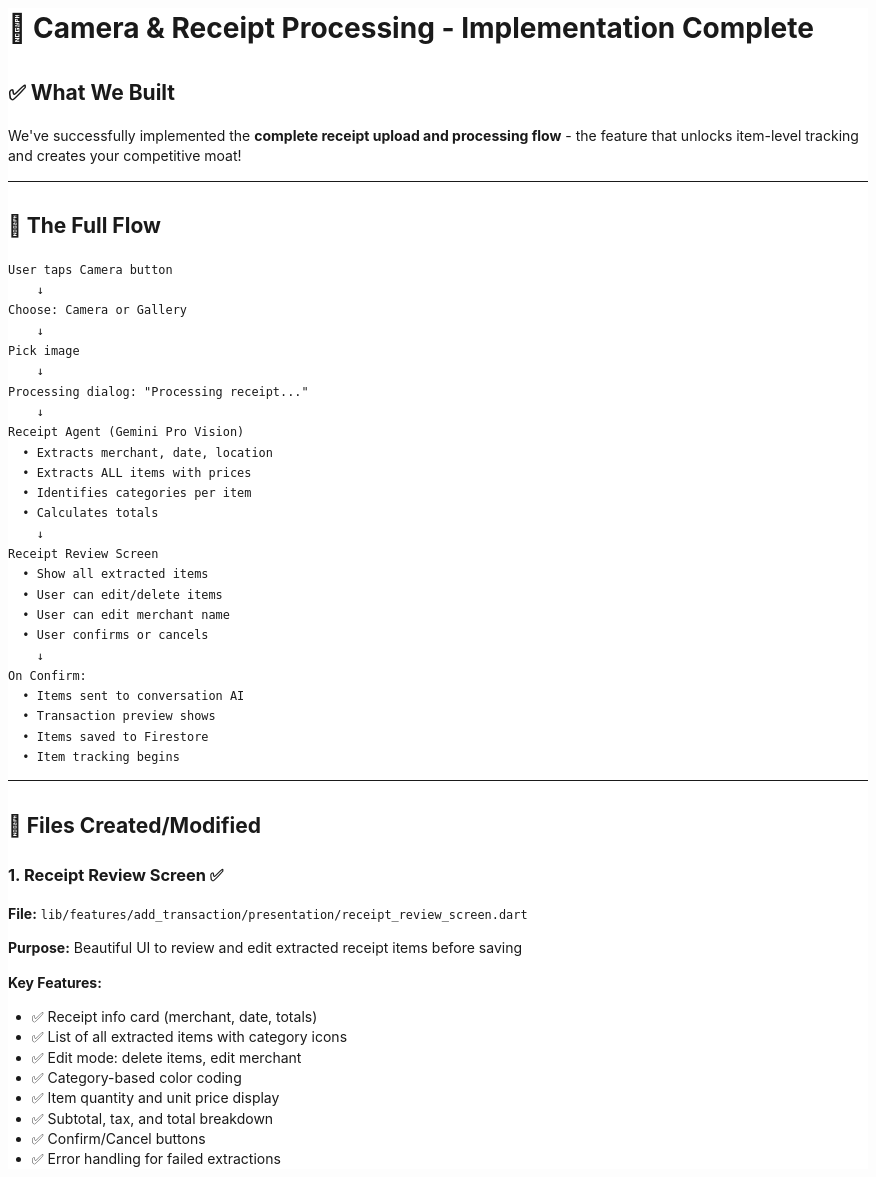 # 📸 Camera & Receipt Processing - Implementation Complete

## ✅ What We Built

We've successfully implemented the **complete receipt upload and processing flow** - the feature that unlocks item-level tracking and creates your competitive moat!

---

## 🎯 The Full Flow

```
User taps Camera button
    ↓
Choose: Camera or Gallery
    ↓
Pick image
    ↓
Processing dialog: "Processing receipt..."
    ↓
Receipt Agent (Gemini Pro Vision)
  • Extracts merchant, date, location
  • Extracts ALL items with prices
  • Identifies categories per item
  • Calculates totals
    ↓
Receipt Review Screen
  • Show all extracted items
  • User can edit/delete items
  • User can edit merchant name
  • User confirms or cancels
    ↓
On Confirm:
  • Items sent to conversation AI
  • Transaction preview shows
  • Items saved to Firestore
  • Item tracking begins
```

---

## 📁 Files Created/Modified

### 1. **Receipt Review Screen** ✅
**File:** `lib/features/add_transaction/presentation/receipt_review_screen.dart`

**Purpose:** Beautiful UI to review and edit extracted receipt items before saving

**Key Features:**
- ✅ Receipt info card (merchant, date, totals)
- ✅ List of all extracted items with category icons
- ✅ Edit mode: delete items, edit merchant
- ✅ Category-based color coding
- ✅ Item quantity and unit price display
- ✅ Subtotal, tax, and total breakdown
- ✅ Confirm/Cancel buttons
- ✅ Error handling for failed extractions
